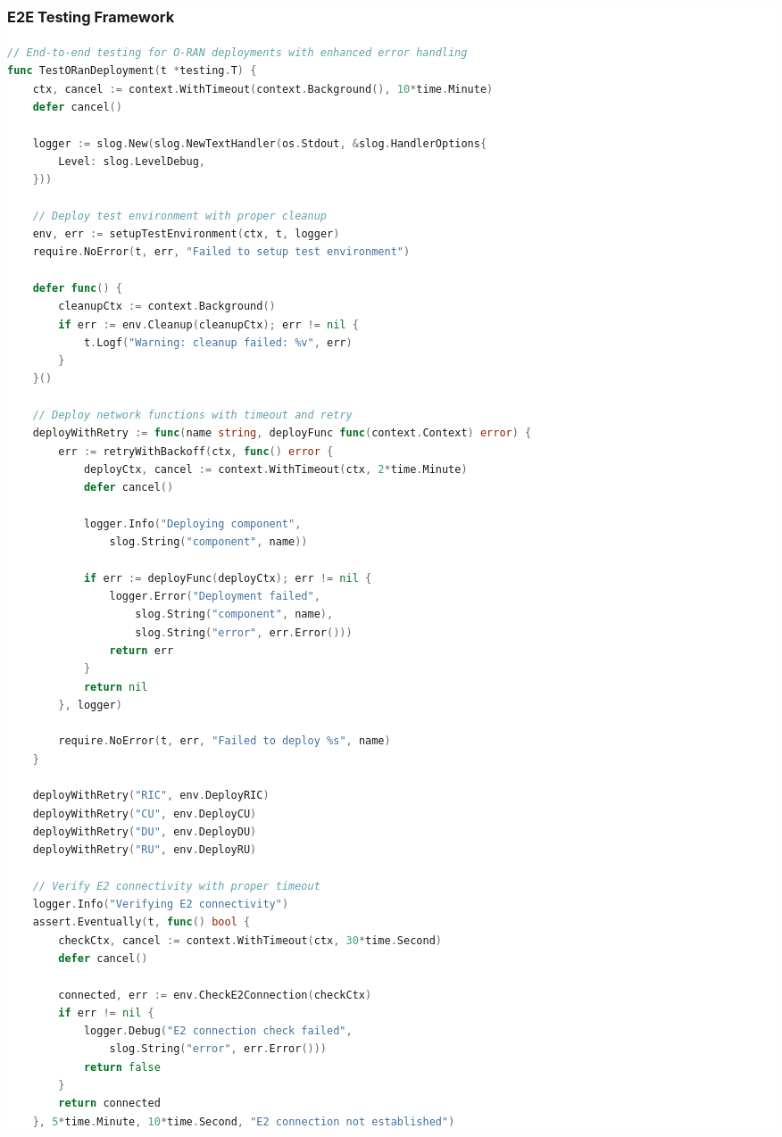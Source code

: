 ### E2E Testing Framework

```go
// End-to-end testing for O-RAN deployments with enhanced error handling
func TestORanDeployment(t *testing.T) {
    ctx, cancel := context.WithTimeout(context.Background(), 10*time.Minute)
    defer cancel()
    
    logger := slog.New(slog.NewTextHandler(os.Stdout, &slog.HandlerOptions{
        Level: slog.LevelDebug,
    }))
    
    // Deploy test environment with proper cleanup
    env, err := setupTestEnvironment(ctx, t, logger)
    require.NoError(t, err, "Failed to setup test environment")
    
    defer func() {
        cleanupCtx := context.Background()
        if err := env.Cleanup(cleanupCtx); err != nil {
            t.Logf("Warning: cleanup failed: %v", err)
        }
    }()
    
    // Deploy network functions with timeout and retry
    deployWithRetry := func(name string, deployFunc func(context.Context) error) {
        err := retryWithBackoff(ctx, func() error {
            deployCtx, cancel := context.WithTimeout(ctx, 2*time.Minute)
            defer cancel()
            
            logger.Info("Deploying component",
                slog.String("component", name))
            
            if err := deployFunc(deployCtx); err != nil {
                logger.Error("Deployment failed",
                    slog.String("component", name),
                    slog.String("error", err.Error()))
                return err
            }
            return nil
        }, logger)
        
        require.NoError(t, err, "Failed to deploy %s", name)
    }
    
    deployWithRetry("RIC", env.DeployRIC)
    deployWithRetry("CU", env.DeployCU)
    deployWithRetry("DU", env.DeployDU)
    deployWithRetry("RU", env.DeployRU)
    
    // Verify E2 connectivity with proper timeout
    logger.Info("Verifying E2 connectivity")
    assert.Eventually(t, func() bool {
        checkCtx, cancel := context.WithTimeout(ctx, 30*time.Second)
        defer cancel()
        
        connected, err := env.CheckE2Connection(checkCtx)
        if err != nil {
            logger.Debug("E2 connection check failed",
                slog.String("error", err.Error()))
            return false
        }
        return connected
    }, 5*time.Minute, 10*time.Second, "E2 connection not established")
```